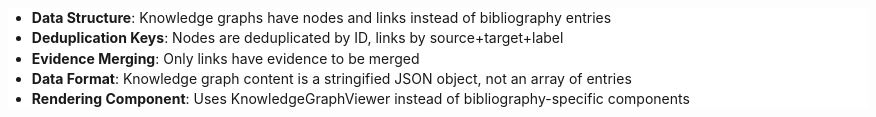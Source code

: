 - **Data Structure**: Knowledge graphs have nodes and links instead of bibliography entries
- **Deduplication Keys**: Nodes are deduplicated by ID, links by source+target+label
- **Evidence Merging**: Only links have evidence to be merged
- **Data Format**: Knowledge graph content is a stringified JSON object, not an array of entries
- **Rendering Component**: Uses KnowledgeGraphViewer instead of bibliography-specific components 